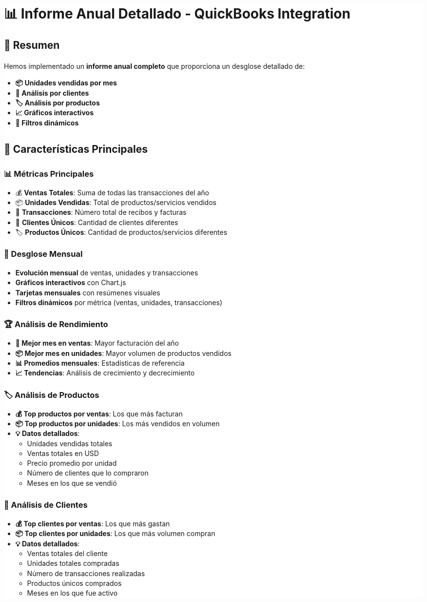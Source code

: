 # 📊 Informe Anual Detallado - QuickBooks Integration

## 🎯 **Resumen**

Hemos implementado un **informe anual completo** que proporciona un desglose detallado de:
- **📦 Unidades vendidas por mes**
- **👥 Análisis por clientes**
- **🏷️ Análisis por productos**
- **📈 Gráficos interactivos**
- **🔄 Filtros dinámicos**

## 🌟 **Características Principales**

### **📊 Métricas Principales**
- 💰 **Ventas Totales**: Suma de todas las transacciones del año
- 📦 **Unidades Vendidas**: Total de productos/servicios vendidos
- 🧾 **Transacciones**: Número total de recibos y facturas
- 👥 **Clientes Únicos**: Cantidad de clientes diferentes
- 🏷️ **Productos Únicos**: Cantidad de productos/servicios diferentes

### **📅 Desglose Mensual**
- **Evolución mensual** de ventas, unidades y transacciones
- **Gráficos interactivos** con Chart.js
- **Tarjetas mensuales** con resúmenes visuales
- **Filtros dinámicos** por métrica (ventas, unidades, transacciones)

### **🏆 Análisis de Rendimiento**
- **🌟 Mejor mes en ventas**: Mayor facturación del año
- **📦 Mejor mes en unidades**: Mayor volumen de productos vendidos
- **📊 Promedios mensuales**: Estadísticas de referencia
- **📈 Tendencias**: Análisis de crecimiento y decrecimiento

### **🏷️ Análisis de Productos**
- **💰 Top productos por ventas**: Los que más facturan
- **📦 Top productos por unidades**: Los más vendidos en volumen
- **💡 Datos detallados**:
  - Unidades vendidas totales
  - Ventas totales en USD
  - Precio promedio por unidad
  - Número de clientes que lo compraron
  - Meses en los que se vendió

### **👥 Análisis de Clientes**
- **💰 Top clientes por ventas**: Los que más gastan
- **📦 Top clientes por unidades**: Los que más volumen compran
- **💡 Datos detallados**:
  - Ventas totales del cliente
  - Unidades totales compradas
  - Número de transacciones realizadas
  - Productos únicos comprados
  - Meses en los que fue activo
